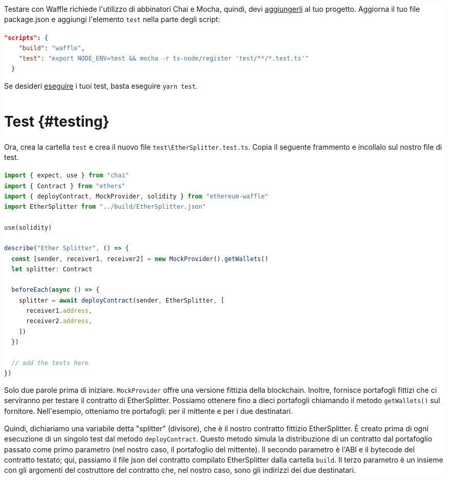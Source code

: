 Testare con Waffle richiede l'utilizzo di abbinatori Chai e Mocha, quindi, devi [aggiungerli](https://ethereum-waffle.readthedocs.io/en/latest/getting-started.html#writing-tests) al tuo progetto. Aggiorna il tuo file package.json e aggiungi l'elemento `test` nella parte degli script:

```json
"scripts": {
    "build": "waffle",
    "test": "export NODE_ENV=test && mocha -r ts-node/register 'test/**/*.test.ts'"
  }
```

Se desideri [eseguire](https://ethereum-waffle.readthedocs.io/en/latest/getting-started.html#running-tests) i tuoi test, basta eseguire `yarn test`.

# Test {#testing}

Ora, crea la cartella `test` e crea il nuovo file `test\EtherSplitter.test.ts`. Copia il seguente frammento e incollalo sul nostro file di test.

```ts
import { expect, use } from "chai"
import { Contract } from "ethers"
import { deployContract, MockProvider, solidity } from "ethereum-waffle"
import EtherSplitter from "../build/EtherSplitter.json"

use(solidity)

describe("Ether Splitter", () => {
  const [sender, receiver1, receiver2] = new MockProvider().getWallets()
  let splitter: Contract

  beforeEach(async () => {
    splitter = await deployContract(sender, EtherSplitter, [
      receiver1.address,
      receiver2.address,
    ])
  })

  // add the tests here
})
```

Solo due parole prima di iniziare. `MockProvider` offre una versione fittizia della blockchain. Inoltre, fornisce portafogli fittizi che ci serviranno per testare il contratto di EtherSplitter. Possiamo ottenere fino a dieci portafogli chiamando il metodo `getWallets()` sul fornitore. Nell'esempio, otteniamo tre portafogli: per il mittente e per i due destinatari.

Quindi, dichiariamo una variabile detta "splitter" (divisore), che è il nostro contratto fittizio EtherSplitter. È creato prima di ogni esecuzione di un singolo test dal metodo `deployContract`. Questo metodo simula la distribuzione di un contratto dal portafoglio passato come primo parametro (nel nostro caso, il portafoglio del mittente). Il secondo parametro è l'ABI e il bytecode del contratto testato; qui, passiamo il file json del contratto compilato EtherSplitter dalla cartella `build`. Il terzo parametro è un insieme con gli argomenti del costruttore del contratto che, nel nostro caso, sono gli indirizzi dei due destinatari.
